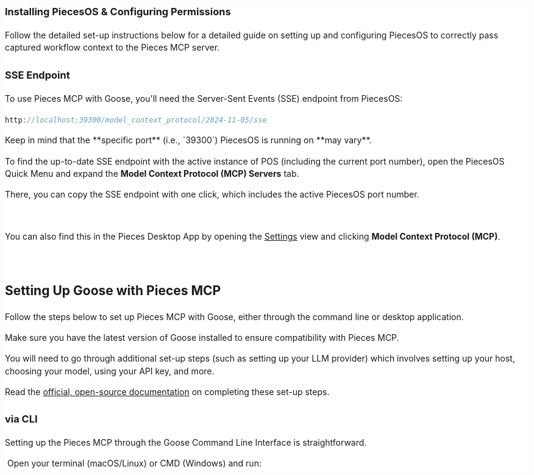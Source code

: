 ### Installing PiecesOS & Configuring Permissions

Follow the detailed set-up instructions below for a detailed guide on setting up and configuring PiecesOS to correctly pass captured workflow context to the Pieces MCP server.

<pos-download-guide />

### SSE Endpoint

To use Pieces MCP with Goose, you'll need the Server-Sent Events (SSE) endpoint from PiecesOS:

```scss
http://localhost:39300/model_context_protocol/2024-11-05/sse
```

<Callout type="alert">
  Keep in mind that the **specific port** (i.e., `39300`) PiecesOS is running on **may vary**.
</Callout>

To find the up-to-date SSE endpoint with the active instance of POS (including the current port number), open the PiecesOS Quick Menu and expand the **Model Context Protocol (MCP) Servers** tab.

There, you can copy the SSE endpoint with one click, which includes the active PiecesOS port number.

<Image src="https://storage.googleapis.com/hashnode_product_documentation_assets/mcp_documentation/mcp_pos_new.png" alt="" align="center" fullwidth="true" />

You can also find this in the Pieces Desktop App by opening the [Settings](/products/desktop/configuration) view and clicking **Model Context Protocol (MCP)**.

<Image src="https://storage.googleapis.com/hashnode_product_documentation_assets/mcp_documentation/mcp_pfd_new.png" alt="" align="center" fullwidth="true" />

## Setting Up Goose with Pieces MCP

Follow the steps below to set up Pieces MCP with Goose, either through the command line or desktop application.

Make sure you have the latest version of Goose installed to ensure compatibility with Pieces MCP.

<Callout type="alert">
  You will need to go through additional set-up steps (such as setting up your LLM provider) which involves setting up your host, choosing your model, using your API key, and more.

  Read the <a target="_blank" href="https://block.github.io/goose/docs/getting-started/installation/">official, open-source documentation</a> on completing these set-up steps.
</Callout>

### via CLI

Setting up the Pieces MCP through the Goose Command Line Interface is straightforward.

<Image src="https://storage.googleapis.com/hashnode_product_documentation_assets/mcp_documentation/goose_mcp/set_up_mcp_server.gif" alt="" align="center" fullwidth="true" />

<Steps>
  <Step title="Run the Configuration Command">
    Open your terminal (macOS/Linux) or CMD (Windows) and run:
